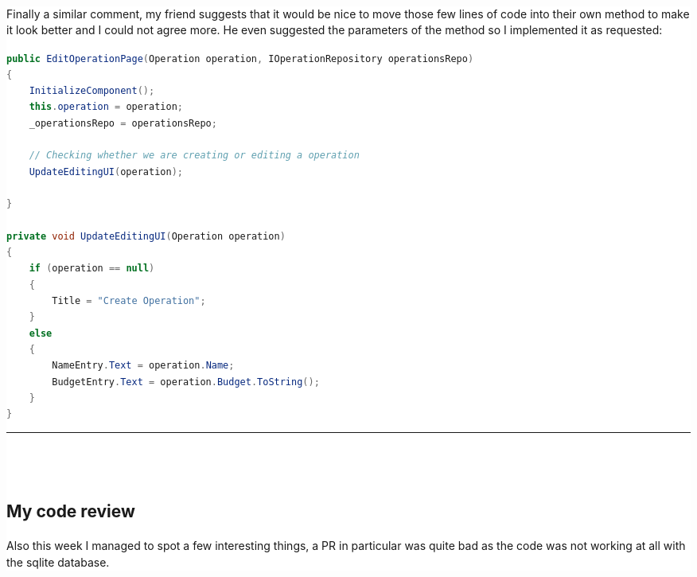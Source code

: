 Finally a similar comment, my friend suggests that it would be nice to move those few lines of code into their own method to make it look better and I could not agree more. He even suggested the parameters of the method so I implemented it as requested:

```cs
public EditOperationPage(Operation operation, IOperationRepository operationsRepo)
{
    InitializeComponent();
    this.operation = operation;
    _operationsRepo = operationsRepo;

    // Checking whether we are creating or editing a operation
    UpdateEditingUI(operation);
    
}

private void UpdateEditingUI(Operation operation)
{
    if (operation == null)
    {
        Title = "Create Operation";
    }
    else
    {
        NameEntry.Text = operation.Name;
        BudgetEntry.Text = operation.Budget.ToString();
    }
}
```

---
<br><br>

## My code review

Also this week I managed to spot a few interesting things, a PR in particular was quite bad as the code was not working at all with the sqlite database.

<figure>